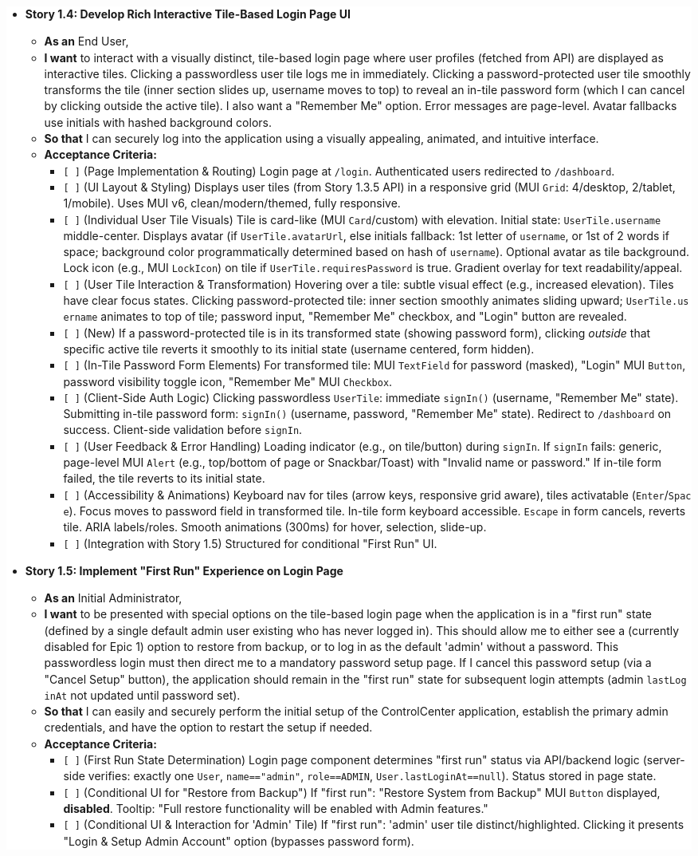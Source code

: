 * **Story 1.4: Develop Rich Interactive Tile-Based Login Page UI**
    * **As an** End User,
    * **I want** to interact with a visually distinct, tile-based login page where user profiles (fetched from API) are displayed as interactive tiles. Clicking a passwordless user tile logs me in immediately. Clicking a password-protected user tile smoothly transforms the tile (inner section slides up, username moves to top) to reveal an in-tile password form (which I can cancel by clicking outside the active tile). I also want a "Remember Me" option. Error messages are page-level. Avatar fallbacks use initials with hashed background colors.
    * **So that** I can securely log into the application using a visually appealing, animated, and intuitive interface.
    * **Acceptance Criteria:**
        * `[ ]` (Page Implementation & Routing) Login page at `/login`. Authenticated users redirected to `/dashboard`.
        * `[ ]` (UI Layout & Styling) Displays user tiles (from Story 1.3.5 API) in a responsive grid (MUI `Grid`: 4/desktop, 2/tablet, 1/mobile). Uses MUI v6, clean/modern/themed, fully responsive.
        * `[ ]` (Individual User Tile Visuals) Tile is card-like (MUI `Card`/custom) with elevation. Initial state: `UserTile.username` middle-center. Displays avatar (if `UserTile.avatarUrl`, else initials fallback: 1st letter of `username`, or 1st of 2 words if space; background color programmatically determined based on hash of `username`). Optional avatar as tile background. Lock icon (e.g., MUI `LockIcon`) on tile if `UserTile.requiresPassword` is true. Gradient overlay for text readability/appeal.
        * `[ ]` (User Tile Interaction & Transformation) Hovering over a tile: subtle visual effect (e.g., increased elevation). Tiles have clear focus states. Clicking password-protected tile: inner section smoothly animates sliding upward; `UserTile.username` animates to top of tile; password input, "Remember Me" checkbox, and "Login" button are revealed.
        * `[ ]` (New) If a password-protected tile is in its transformed state (showing password form), clicking *outside* that specific active tile reverts it smoothly to its initial state (username centered, form hidden).
        * `[ ]` (In-Tile Password Form Elements) For transformed tile: MUI `TextField` for password (masked), "Login" MUI `Button`, password visibility toggle icon, "Remember Me" MUI `Checkbox`.
        * `[ ]` (Client-Side Auth Logic) Clicking passwordless `UserTile`: immediate `signIn()` (username, "Remember Me" state). Submitting in-tile password form: `signIn()` (username, password, "Remember Me" state). Redirect to `/dashboard` on success. Client-side validation before `signIn`.
        * `[ ]` (User Feedback & Error Handling) Loading indicator (e.g., on tile/button) during `signIn`. If `signIn` fails: generic, page-level MUI `Alert` (e.g., top/bottom of page or Snackbar/Toast) with "Invalid name or password." If in-tile form failed, the tile reverts to its initial state.
        * `[ ]` (Accessibility & Animations) Keyboard nav for tiles (arrow keys, responsive grid aware), tiles activatable (`Enter`/`Space`). Focus moves to password field in transformed tile. In-tile form keyboard accessible. `Escape` in form cancels, reverts tile. ARIA labels/roles. Smooth animations (300ms) for hover, selection, slide-up.
        * `[ ]` (Integration with Story 1.5) Structured for conditional "First Run" UI.

* **Story 1.5: Implement "First Run" Experience on Login Page**
    * **As an** Initial Administrator,
    * **I want** to be presented with special options on the tile-based login page when the application is in a "first run" state (defined by a single default admin user existing who has never logged in). This should allow me to either see a (currently disabled for Epic 1) option to restore from backup, or to log in as the default 'admin' without a password. This passwordless login must then direct me to a mandatory password setup page. If I cancel this password setup (via a "Cancel Setup" button), the application should remain in the "first run" state for subsequent login attempts (admin `lastLoginAt` not updated until password set).
    * **So that** I can easily and securely perform the initial setup of the ControlCenter application, establish the primary admin credentials, and have the option to restart the setup if needed.
    * **Acceptance Criteria:**
        * `[ ]` (First Run State Determination) Login page component determines "first run" status via API/backend logic (server-side verifies: exactly one `User`, `name=="admin"`, `role==ADMIN`, `User.lastLoginAt==null`). Status stored in page state.
        * `[ ]` (Conditional UI for "Restore from Backup") If "first run": "Restore System from Backup" MUI `Button` displayed, **disabled**. Tooltip: "Full restore functionality will be enabled with Admin features."
        * `[ ]` (Conditional UI & Interaction for 'Admin' Tile) If "first run": 'admin' user tile distinct/highlighted. Clicking it presents "Login & Setup Admin Account" option (bypasses password form).